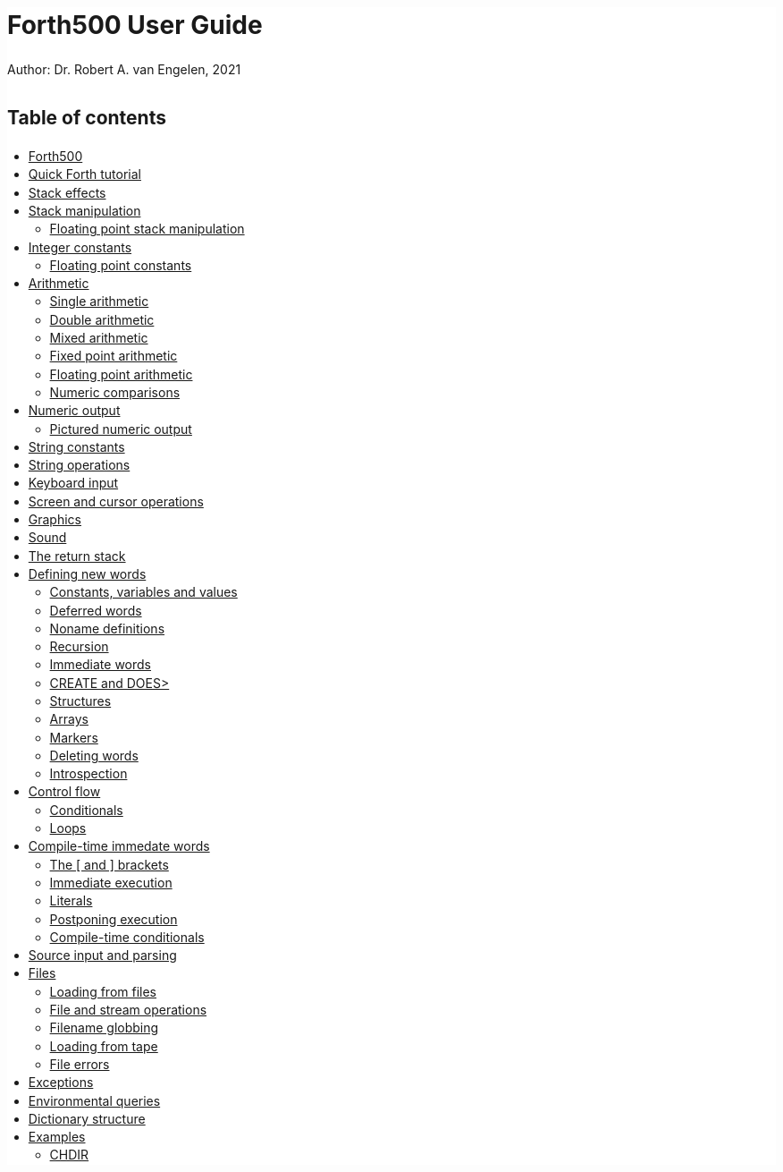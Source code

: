 # Forth500 User Guide

Author: Dr. Robert A. van Engelen, 2021

## Table of contents

- [Forth500](#forth500)
- [Quick Forth tutorial](#quick-forth-tutorial)
- [Stack effects](#stack-effects)
- [Stack manipulation](#stack-manipulation)
  - [Floating point stack manipulation](#floating-point-stack-manipulation)
- [Integer constants](#integer-constants)
  - [Floating point constants](#floating-point-constants)
- [Arithmetic](#arithmetic)
  - [Single arithmetic](#single-arithmetic)
  - [Double arithmetic](#double-arithmetic)
  - [Mixed arithmetic](#mixed-arithmetic)
  - [Fixed point arithmetic](#fixed-point-arithmetic)
  - [Floating point arithmetic](#floating-point-arithmetic)
  - [Numeric comparisons](#numeric-comparisons)
- [Numeric output](#numeric-output)
  - [Pictured numeric output](#pictured-numeric-output)
- [String constants](#string-constants)
- [String operations](#string-operations)
- [Keyboard input](#keyboard-input)
- [Screen and cursor operations](#screen-and-cursor-operations)
- [Graphics](#graphics)
- [Sound](#sound)
- [The return stack](#the-return-stack)
- [Defining new words](#defining-new-words)
  - [Constants, variables and values](#constants-variables-and-values)
  - [Deferred words](#deferred-words)
  - [Noname definitions](#noname-definitions)
  - [Recursion](#recursion)
  - [Immediate words](#immedate-words)
  - [CREATE and DOES>](#create-and-does)
  - [Structures](#structures)
  - [Arrays](#arrays)
  - [Markers](#markers)
  - [Deleting words](#removing-words)
  - [Introspection](#introspection)
- [Control flow](#control-flow)
  - [Conditionals](#conditionals)
  - [Loops](#loops)
- [Compile-time immedate words](#compile-time-immediate-words)
  - [The \[ and \] brackets](#the--and--brackets)
  - [Immediate execution](#immediate-execution)
  - [Literals](#literals)
  - [Postponing execution](#postponing-execution)
  - [Compile-time conditionals](#compile-time-conditionals)
- [Source input and parsing](#source-input-and-parsing)
- [Files](#files)
  - [Loading from files](#loading-from-files)
  - [File and stream operations](#file-and-stream-operations)
  - [Filename globbing](#filename-globbing)
  - [Loading from tape](#loading-from-tape)
  - [File errors](#file-errors)
- [Exceptions](#exceptions)
- [Environmental queries](#environmental-queries)
- [Dictionary structure](#dictionary-structure)
- [Examples](#examples)
  - [CHDIR](#chdir)